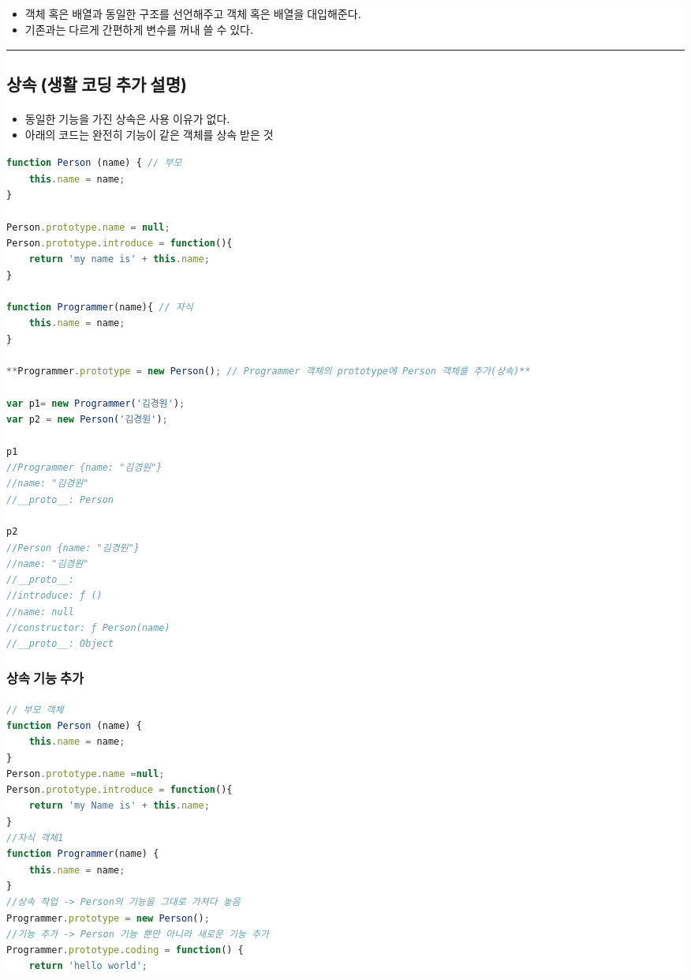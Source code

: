 - 객체 혹은 배열과 동일한 구조를 선언해주고 객체 혹은 배열을 대입해준다.
- 기존과는 다르게 간편하게 변수를 꺼내 쓸 수 있다.

---

## 상속 (생활 코딩 추가 설명)


- 동일한 기능을 가진 상속은 사용 이유가 없다.
- 아래의 코드는 완전히 기능이 같은 객체를 상속 받은 것

```jsx
function Person (name) { // 부모
    this.name = name; 
}

Person.prototype.name = null;
Person.prototype.introduce = function(){
    return 'my name is' + this.name;
}

function Programmer(name){ // 자식 
    this.name = name; 
} 

**Programmer.prototype = new Person(); // Programmer 객체의 prototype에 Person 객체를 추가(상속)**  

var p1= new Programmer('김경원');
var p2 = new Person('김경원'); 

p1
//Programmer {name: "김경원"}
//name: "김경원"
//__proto__: Person

p2 
//Person {name: "김경원"}
//name: "김경원"
//__proto__:
//introduce: ƒ ()
//name: null
//constructor: ƒ Person(name)
//__proto__: Object
```

### 상속 기능 추가


```jsx
// 부모 객체 
function Person (name) { 
    this.name = name; 
} 
Person.prototype.name =null; 
Person.prototype.introduce = function(){
    return 'my Name is' + this.name; 
}
//자식 객체1 
function Programmer(name) {
    this.name = name; 
} 
//상속 작업 -> Person의 기능을 그대로 가져다 놓음
Programmer.prototype = new Person();
//기능 추가 -> Person 기능 뿐만 아니라 새로운 기능 추가 
Programmer.prototype.coding = function() { 
    return 'hello world'; 
```